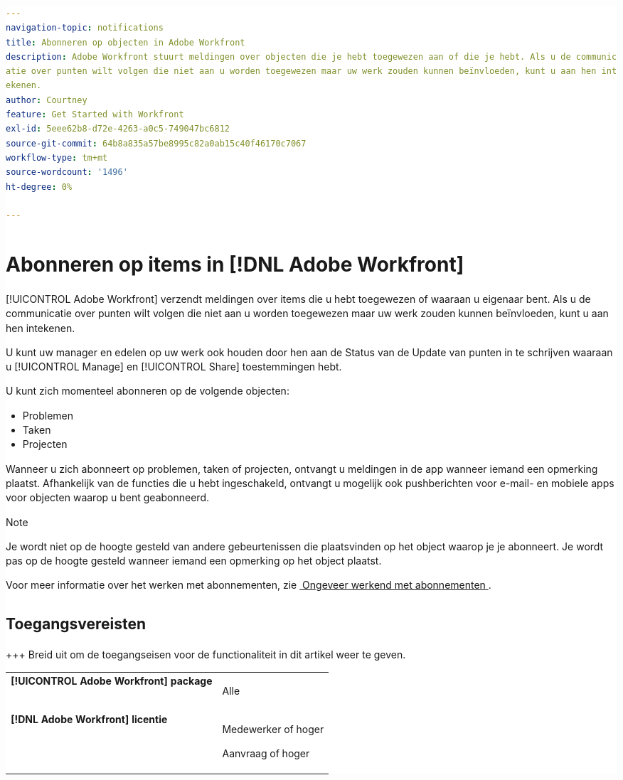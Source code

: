 ```yaml
---
navigation-topic: notifications
title: Abonneren op objecten in Adobe Workfront
description: Adobe Workfront stuurt meldingen over objecten die je hebt toegewezen aan of die je hebt. Als u de communicatie over punten wilt volgen die niet aan u worden toegewezen maar uw werk zouden kunnen beïnvloeden, kunt u aan hen intekenen.
author: Courtney
feature: Get Started with Workfront
exl-id: 5eee62b8-d72e-4263-a0c5-749047bc6812
source-git-commit: 64b8a835a57be8995c82a0ab15c40f46170c7067
workflow-type: tm+mt
source-wordcount: '1496'
ht-degree: 0%

---
```


# Abonneren op items in [!DNL Adobe Workfront]

[!UICONTROL Adobe Workfront] verzendt meldingen over items die u hebt toegewezen of waaraan u eigenaar bent. Als u de communicatie over punten wilt volgen die niet aan u worden toegewezen maar uw werk zouden kunnen beïnvloeden, kunt u aan hen intekenen.

U kunt uw manager en edelen op uw werk ook houden door hen aan de Status van de Update van punten in te schrijven waaraan u [!UICONTROL Manage] en [!UICONTROL Share] toestemmingen hebt.

U kunt zich momenteel abonneren op de volgende objecten:

* Problemen
* Taken
* Projecten

Wanneer u zich abonneert op problemen, taken of projecten, ontvangt u meldingen in de app wanneer iemand een opmerking plaatst. Afhankelijk van de functies die u hebt ingeschakeld, ontvangt u mogelijk ook pushberichten voor e-mail- en mobiele apps voor objecten waarop u bent geabonneerd.

>[!NOTE]
>
>Je wordt niet op de hoogte gesteld van andere gebeurtenissen die plaatsvinden op het object waarop je je abonneert. Je wordt pas op de hoogte gesteld wanneer iemand een opmerking op het object plaatst.

Voor meer informatie over het werken met abonnementen, zie [&#x200B; Ongeveer werkend met abonnementen &#x200B;](#about-working-with-subscriptions).

## Toegangsvereisten

+++ Breid uit om de toegangseisen voor de functionaliteit in dit artikel weer te geven. 

<table style="table-layout:auto"> 
 <col> 
 </col> 
 <col> 
 </col> 
 <tbody> 
  <tr> 
   <td role="rowheader"><strong>[!UICONTROL Adobe Workfront] package</strong></td> 
   <td> <p>Alle</p> </td> 
  </tr> 
  <tr> 
   <td role="rowheader"><strong>[!DNL Adobe Workfront] licentie</strong></td> 
   <td> 
   <p>Medewerker of hoger</p>
   <p>Aanvraag of hoger</p> </td> 
  </tr> 